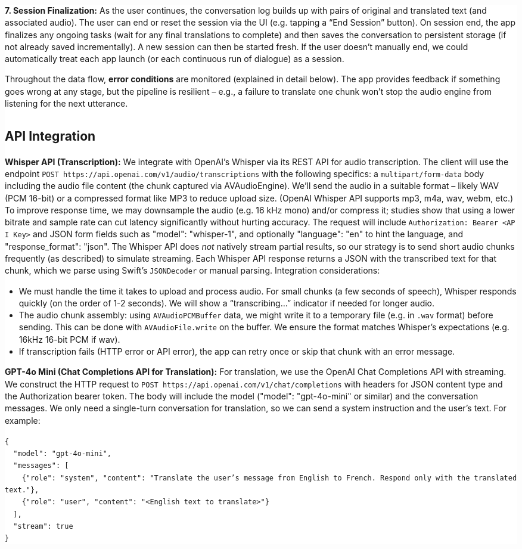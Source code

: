 **7. Session Finalization:** As the user continues, the conversation log builds up with pairs of original and translated text (and associated audio). The user can end or reset the session via the UI (e.g. tapping a “End Session” button). On session end, the app finalizes any ongoing tasks (wait for any final translations to complete) and then saves the conversation to persistent storage (if not already saved incrementally). A new session can then be started fresh. If the user doesn’t manually end, we could automatically treat each app launch (or each continuous run of dialogue) as a session.

Throughout the data flow, **error conditions** are monitored (explained in detail below). The app provides feedback if something goes wrong at any stage, but the pipeline is resilient – e.g., a failure to translate one chunk won’t stop the audio engine from listening for the next utterance.

## API Integration

**Whisper API (Transcription):** We integrate with OpenAI’s Whisper via its REST API for audio transcription. The client will use the endpoint `POST https://api.openai.com/v1/audio/transcriptions` with the following specifics: a `multipart/form-data` body including the audio file content (the chunk captured via AVAudioEngine). We’ll send the audio in a suitable format – likely WAV (PCM 16-bit) or a compressed format like MP3 to reduce upload size. (OpenAI Whisper API supports mp3, m4a, wav, webm, etc.) To improve response time, we may downsample the audio (e.g. 16 kHz mono) and/or compress it; studies show that using a lower bitrate and sample rate can cut latency significantly without hurting accuracy. The request will include `Authorization: Bearer <API Key>` and JSON form fields such as "model": "whisper-1", and optionally "language": "en" to hint the language, and "response_format": "json". The Whisper API does *not* natively stream partial results, so our strategy is to send short audio chunks frequently (as described) to simulate streaming. Each Whisper API response returns a JSON with the transcribed text for that chunk, which we parse using Swift’s `JSONDecoder` or manual parsing. Integration considerations:

* We must handle the time it takes to upload and process audio. For small chunks (a few seconds of speech), Whisper responds quickly (on the order of 1-2 seconds). We will show a “transcribing…” indicator if needed for longer audio.
* The audio chunk assembly: using `AVAudioPCMBuffer` data, we might write it to a temporary file (e.g. in `.wav` format) before sending. This can be done with `AVAudioFile.write` on the buffer. We ensure the format matches Whisper’s expectations (e.g. 16kHz 16-bit PCM if wav).
* If transcription fails (HTTP error or API error), the app can retry once or skip that chunk with an error message.

**GPT-4o Mini (Chat Completions API for Translation):** For translation, we use the OpenAI Chat Completions API with streaming. We construct the HTTP request to `POST https://api.openai.com/v1/chat/completions` with headers for JSON content type and the Authorization bearer token. The body will include the model ("model": "gpt-4o-mini" or similar) and the conversation messages. We only need a single-turn conversation for translation, so we can send a system instruction and the user’s text. For example:

```
{
  "model": "gpt-4o-mini",
  "messages": [
    {"role": "system", "content": "Translate the user’s message from English to French. Respond only with the translated text."},
    {"role": "user", "content": "<English text to translate>"}
  ],
  "stream": true
}
```
